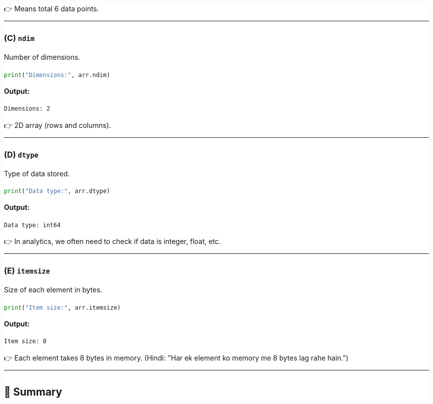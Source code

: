 👉 Means total 6 data points.

---

### (C) `ndim`

Number of dimensions.

```python
print("Dimensions:", arr.ndim)
```

**Output:**

```
Dimensions: 2
```

👉 2D array (rows and columns).

---

### (D) `dtype`

Type of data stored.

```python
print("Data type:", arr.dtype)
```

**Output:**

```
Data type: int64
```

👉 In analytics, we often need to check if data is integer, float, etc.

---

### (E) `itemsize`

Size of each element in bytes.

```python
print("Item size:", arr.itemsize)
```

**Output:**

```
Item size: 8
```

👉 Each element takes 8 bytes in memory.
(Hindi: "Har ek element ko memory me 8 bytes lag rahe hain.")

---

## 🎯 Summary 
